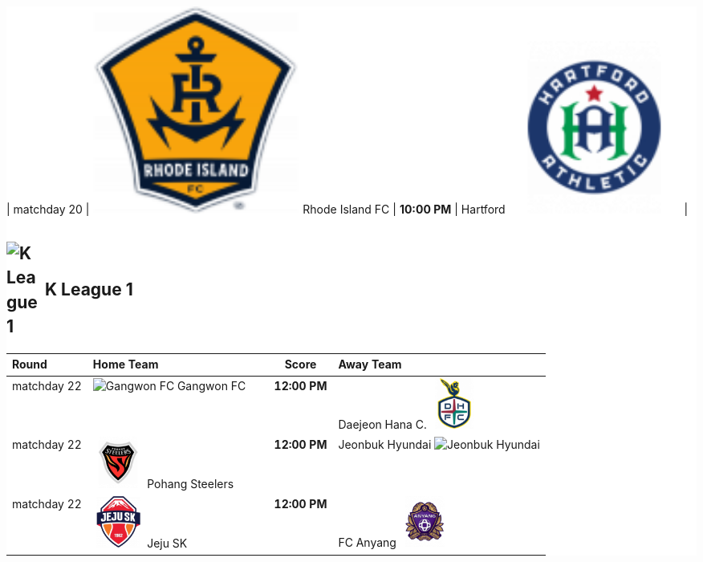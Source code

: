 | matchday 20 | <img src='https://github.com/salimt/Transfermarkt-ETL-and-LIVE-Scores/raw/main/live_scores/icons/Rhode Island FC/Rhode Island FC_icon.png' alt='Rhode Island FC' width='30%' height='30%' /> Rhode Island FC | **10:00 PM** | Hartford <img src='https://github.com/salimt/Transfermarkt-ETL-and-LIVE-Scores/raw/main/live_scores/icons/Hartford/Hartford_icon.png' alt='Hartford' width='25%' height='25%' /> |

</div>

## <img src='https://github.com/salimt/Transfermarkt-ETL-and-LIVE-Scores/raw/main/live_scores/icons/K League 1/K League 1_icon.png' alt='K League 1' style='width:5%; height:5%; display:inline-block; vertical-align:middle;' /> K League 1

<div align='center'>

| Round | Home Team | Score | Away Team |
|:------|:----------|:-----:|:----------|
| matchday 22 | <img src='https://github.com/salimt/Transfermarkt-ETL-and-LIVE-Scores/raw/main/live_scores/icons/Gangwon FC/Gangwon FC_icon.png' alt='Gangwon FC' width='30%' height='30%' /> Gangwon FC | **12:00 PM** | Daejeon Hana C. <img src='https://github.com/salimt/Transfermarkt-ETL-and-LIVE-Scores/raw/main/live_scores/icons/Daejeon Hana C./Daejeon Hana C._icon.png' alt='Daejeon Hana C.' width='25%' height='25%' /> |
| matchday 22 | <img src='https://github.com/salimt/Transfermarkt-ETL-and-LIVE-Scores/raw/main/live_scores/icons/Pohang Steelers/Pohang Steelers_icon.png' alt='Pohang Steelers' width='30%' height='30%' /> Pohang Steelers | **12:00 PM** | Jeonbuk Hyundai <img src='https://github.com/salimt/Transfermarkt-ETL-and-LIVE-Scores/raw/main/live_scores/icons/Jeonbuk Hyundai/Jeonbuk Hyundai_icon.png' alt='Jeonbuk Hyundai' width='25%' height='25%' /> |
| matchday 22 | <img src='https://github.com/salimt/Transfermarkt-ETL-and-LIVE-Scores/raw/main/live_scores/icons/Jeju SK/Jeju SK_icon.png' alt='Jeju SK' width='30%' height='30%' /> Jeju SK | **12:00 PM** | FC Anyang <img src='https://github.com/salimt/Transfermarkt-ETL-and-LIVE-Scores/raw/main/live_scores/icons/FC Anyang/FC Anyang_icon.png' alt='FC Anyang' width='25%' height='25%' /> |

</div>
